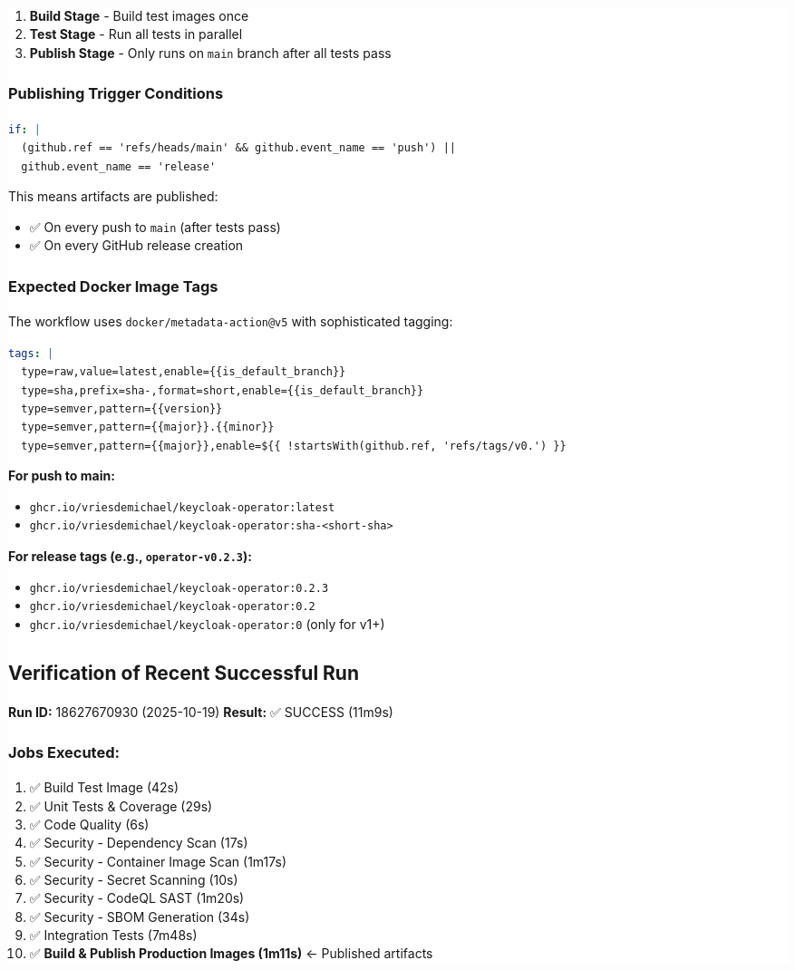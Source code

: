 1. **Build Stage** - Build test images once
2. **Test Stage** - Run all tests in parallel
3. **Publish Stage** - Only runs on `main` branch after all tests pass

### Publishing Trigger Conditions

```yaml
if: |
  (github.ref == 'refs/heads/main' && github.event_name == 'push') ||
  github.event_name == 'release'
```

This means artifacts are published:
- ✅ On every push to `main` (after tests pass)
- ✅ On every GitHub release creation

### Expected Docker Image Tags

The workflow uses `docker/metadata-action@v5` with sophisticated tagging:

```yaml
tags: |
  type=raw,value=latest,enable={{is_default_branch}}
  type=sha,prefix=sha-,format=short,enable={{is_default_branch}}
  type=semver,pattern={{version}}
  type=semver,pattern={{major}}.{{minor}}
  type=semver,pattern={{major}},enable=${{ !startsWith(github.ref, 'refs/tags/v0.') }}
```

**For push to main:**
- `ghcr.io/vriesdemichael/keycloak-operator:latest`
- `ghcr.io/vriesdemichael/keycloak-operator:sha-<short-sha>`

**For release tags (e.g., `operator-v0.2.3`):**
- `ghcr.io/vriesdemichael/keycloak-operator:0.2.3`
- `ghcr.io/vriesdemichael/keycloak-operator:0.2`
- `ghcr.io/vriesdemichael/keycloak-operator:0` (only for v1+)

## Verification of Recent Successful Run

**Run ID:** 18627670930 (2025-10-19)
**Result:** ✅ SUCCESS (11m9s)

### Jobs Executed:
1. ✅ Build Test Image (42s)
2. ✅ Unit Tests & Coverage (29s)
3. ✅ Code Quality (6s)
4. ✅ Security - Dependency Scan (17s)
5. ✅ Security - Container Image Scan (1m17s)
6. ✅ Security - Secret Scanning (10s)
7. ✅ Security - CodeQL SAST (1m20s)
8. ✅ Security - SBOM Generation (34s)
9. ✅ Integration Tests (7m48s)
10. ✅ **Build & Publish Production Images (1m11s)** ← Published artifacts

